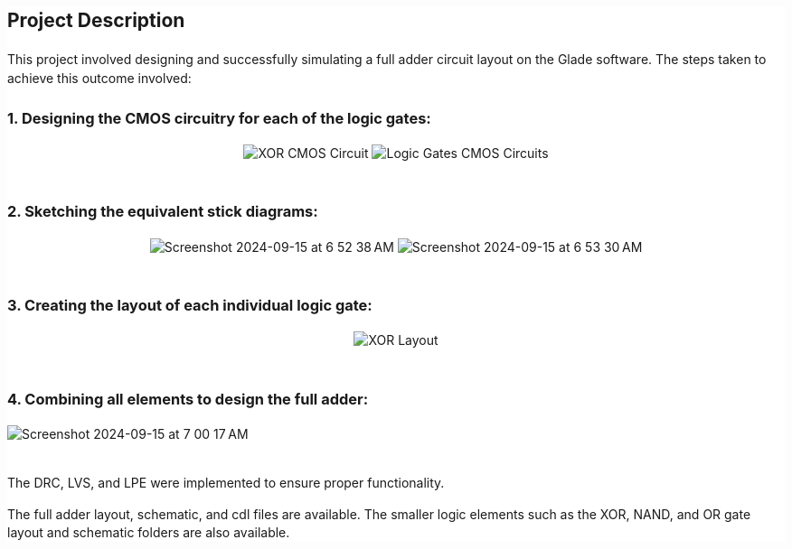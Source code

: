 ## Project Description
This project involved designing and successfully simulating a full adder circuit layout on the Glade software. The steps taken to achieve this outcome involved:
### 1. Designing the CMOS circuitry for each of the logic gates:

<div align = "center">
<img width="350" alt="XOR CMOS Circuit" src="https://github.com/user-attachments/assets/7bb03b80-76aa-47aa-ac7c-5847a093087d"> 
<img width="600" alt="Logic Gates CMOS Circuits" src="https://github.com/user-attachments/assets/1513e182-4611-459e-b7f3-bc3b8fc057a7">
</div>
</br>


### 2. Sketching the equivalent stick diagrams:
<div align = "center">
<img width="450" alt="Screenshot 2024-09-15 at 6 52 38 AM" src="https://github.com/user-attachments/assets/85bba617-1821-4e8c-9043-6b5e8fe33acd">
<img width="550" alt="Screenshot 2024-09-15 at 6 53 30 AM" src="https://github.com/user-attachments/assets/b26b569c-b977-4cb9-ac64-cad7806182b5">
</div>
</br>

### 3. Creating the layout of each individual logic gate:
<div align = "center">
<img width="700" alt="XOR Layout" src="https://github.com/user-attachments/assets/c1e80723-61d0-4504-9a88-798d48ef5cae">
</div>
</br>

### 4. Combining all elements to design the full adder:
 <img width=100% alt="Screenshot 2024-09-15 at 7 00 17 AM" src="https://github.com/user-attachments/assets/81d8505f-05ad-417d-ba01-8dec04c780d2">

</br>
</br>

The DRC, LVS, and LPE were implemented to ensure proper functionality. 

The full adder layout, schematic, and cdl files are available. The smaller logic elements such as the XOR, NAND, and OR gate layout and schematic folders are also available. 
